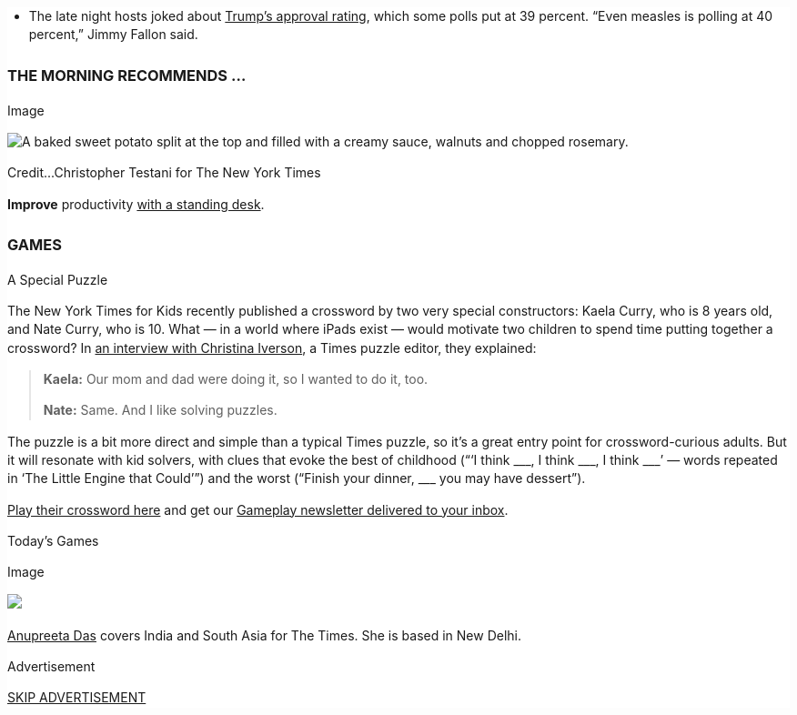 -   The late night hosts joked about [Trump’s approval rating](https://www.nytimes.com/2025/04/29/arts/television/late-night-trump-approval-rating.html), which some polls put at 39 percent. “Even measles is polling at 40 percent,” Jimmy Fallon said.
    

### **THE MORNING RECOMMENDS …**

Image

![A baked sweet potato split at the top and filled with a creamy sauce, walnuts and chopped rosemary.](https://static01.nyt.com/images/2024/12/16/multimedia/29themorning-nl-COOKING/29themorning-nl-COOKING-articleLarge.jpg?quality=75&auto=webp&disable=upscale)

Credit...Christopher Testani for The New York Times

**Improve** productivity [with a standing desk](https://www.nytimes.com/wirecutter/reviews/best-standing-desk/).

### **GAMES**

A Special Puzzle

The New York Times for Kids recently published a crossword by two very special constructors: Kaela Curry, who is 8 years old, and Nate Curry, who is 10. What — in a world where iPads exist — would motivate two children to spend time putting together a crossword? In [an interview with Christina Iverson](https://www.nytimes.com/2025/04/28/crosswords/kids-crossword.html), a Times puzzle editor, they explained:

> **Kaela:** Our mom and dad were doing it, so I wanted to do it, too.
> 
> **Nate:** Same. And I like solving puzzles.

The puzzle is a bit more direct and simple than a typical Times puzzle, so it’s a great entry point for crossword-curious adults. But it will resonate with kid solvers, with clues that evoke the best of childhood (“‘I think \_\_\_, I think \_\_\_, I think \_\_\_’ — words repeated in ‘The Little Engine that Could’”) and the worst (“Finish your dinner, \_\_\_ you may have dessert”).

[Play their crossword here](https://www.nytimes.com/crosswords/game/paid/kids-crossword) and get our [Gameplay newsletter delivered to your inbox](https://www.nytimes.com/newsletters/gameplay).

Today’s Games

Image

![](https://static01.nyt.com/images/2025/04/29/multimedia/29morning-bee/29morning-bee-articleLarge.png?quality=75&auto=webp&disable=upscale)

[Anupreeta Das](https://www.nytimes.com/by/anupreeta-das) covers India and South Asia for The Times. She is based in New Delhi.

Advertisement

[SKIP ADVERTISEMENT](https://www.nytimes.com/2025/04/29/briefing/us-citizens-deportations.html#after-bottom)
